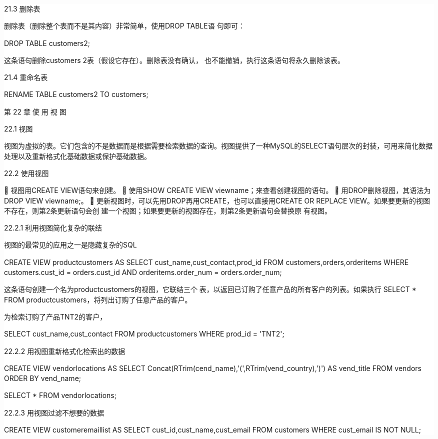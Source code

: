 21.3 删除表

删除表（删除整个表而不是其内容）非常简单，使用DROP TABLE语
句即可：

DROP TABLE customers2;

这条语句删除customers 2表（假设它存在）。删除表没有确认，
也不能撤销，执行这条语句将永久删除该表。

21.4 重命名表

RENAME TABLE customers2 TO customers;

第 22 章 使 用 视 图

22.1 视图

视图为虚拟的表。它们包含的不是数据而是根据需要检索数据的查询。视图提供了一种MySQL的SELECT语句层次的封装，可用来简化数据处理以及重新格式化基础数据或保护基础数据。

22.2 使用视图

 视图用CREATE VIEW语句来创建。
 使用SHOW CREATE VIEW viewname；来查看创建视图的语句。
 用DROP删除视图，其语法为DROP VIEW viewname;。
 更新视图时，可以先用DROP再用CREATE，也可以直接用CREATE OR
REPLACE VIEW。如果要更新的视图不存在，则第2条更新语句会创
建一个视图；如果要更新的视图存在，则第2条更新语句会替换原
有视图。

22.2.1 利用视图简化复杂的联结

视图的最常见的应用之一是隐藏复杂的SQL

CREATE VIEW productcustomers AS SELECT cust_name,cust_contact,prod_id
FROM customers,orders,orderitems
WHERE customers.cust_id = orders.cust_id
  AND orderitems.order_num = orders.order_num;

这条语句创建一个名为productcustomers的视图，它联结三个
表，以返回已订购了任意产品的所有客户的列表。如果执行
SELECT * FROM productcustomers，将列出订购了任意产品的客户。

为检索订购了产品TNT2的客户，

SELECT cust_name,cust_contact
FROM productcustomers
WHERE prod_id = 'TNT2';

22.2.2 用视图重新格式化检索出的数据

CREATE VIEW vendorlocations AS
SELECT Concat(RTrim(cend_name),'(',RTrim(vend_country),')') AS vend_title
FROM vendors
ORDER BY vend_name;

SELECT * FROM vendorlocations;

22.2.3 用视图过滤不想要的数据

CREATE VIEW customeremaillist AS 
SELECT cust_id,cust_name,cust_email
FROM customers
WHERE cust_email IS NOT NULL;

